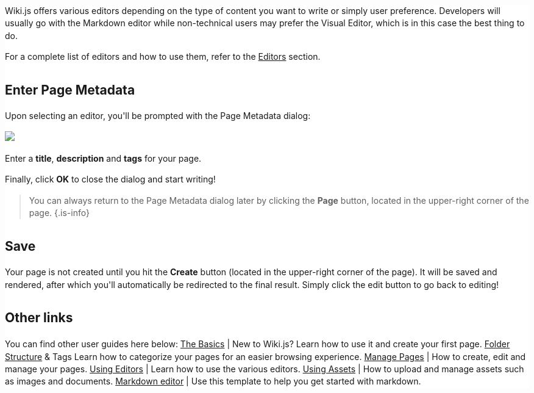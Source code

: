 Wiki.js offers various editors depending on the type of content you want to write or simply user preference. Developers will usually go with the Markdown editor while non-technical users may prefer the Visual Editor, which is in this case the best thing to do.

For a complete list of editors and how to use them, refer to the [Editors](https://docs.requarks.io/editors) section.

## Enter Page Metadata

Upon selecting an editor, you'll be prompted with the Page Metadata dialog:

<img src="https://docs.requarks.io/assets/ui/ui-pageprops-dialog.png" width="800"/>

Enter a **title**, **description** and **tags** for your page.

Finally, click **OK** to close the dialog and start writing!

> You can always return to the Page Metadata dialog later by clicking the **Page** button, located in the upper-right corner of the page.
{.is-info}

## Save

Your page is not created until you hit the **Create** button (located in the upper-right corner of the page). It will be saved and rendered, after which you'll automatically be redirected to the final result. Simply click the edit button to go back to editing!

## Other links

You can find other user guides here below:
[The Basics](https://docs.requarks.io/guide/intro) | New to Wiki.js? Learn how to use it and create your first page.
[Folder Structure](https://docs.requarks.io/guide/structure) & Tags Learn how to categorize your pages for an easier browsing experience.
[Manage Pages](https://docs.requarks.io/guide/pages) | How to create, edit and manage your pages.
[Using Editors](https://docs.requarks.io/editors) | Learn how to use the various editors.
[Using Assets](https://docs.requarks.io/guide/assets) | How to upload and manage assets such as images and documents.
[Markdown editor](https://wiki.shiruvaaa.net/en/programming/markdown) | Use this template to help you get started with markdown.
